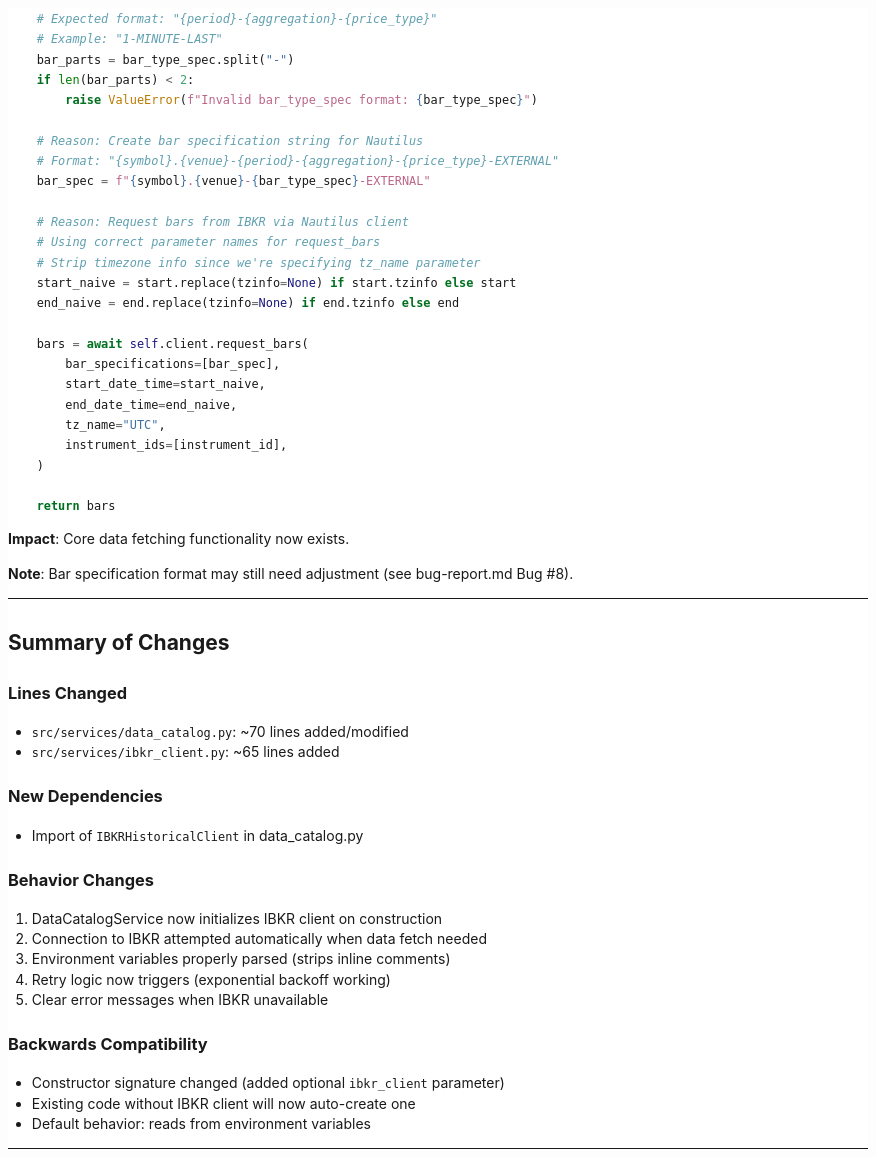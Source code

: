 ```python
    # Expected format: "{period}-{aggregation}-{price_type}"
    # Example: "1-MINUTE-LAST"
    bar_parts = bar_type_spec.split("-")
    if len(bar_parts) < 2:
        raise ValueError(f"Invalid bar_type_spec format: {bar_type_spec}")

    # Reason: Create bar specification string for Nautilus
    # Format: "{symbol}.{venue}-{period}-{aggregation}-{price_type}-EXTERNAL"
    bar_spec = f"{symbol}.{venue}-{bar_type_spec}-EXTERNAL"

    # Reason: Request bars from IBKR via Nautilus client
    # Using correct parameter names for request_bars
    # Strip timezone info since we're specifying tz_name parameter
    start_naive = start.replace(tzinfo=None) if start.tzinfo else start
    end_naive = end.replace(tzinfo=None) if end.tzinfo else end

    bars = await self.client.request_bars(
        bar_specifications=[bar_spec],
        start_date_time=start_naive,
        end_date_time=end_naive,
        tz_name="UTC",
        instrument_ids=[instrument_id],
    )

    return bars
```

**Impact**: Core data fetching functionality now exists.

**Note**: Bar specification format may still need adjustment (see bug-report.md Bug #8).

---

## Summary of Changes

### Lines Changed
- `src/services/data_catalog.py`: ~70 lines added/modified
- `src/services/ibkr_client.py`: ~65 lines added

### New Dependencies
- Import of `IBKRHistoricalClient` in data_catalog.py

### Behavior Changes
1. DataCatalogService now initializes IBKR client on construction
2. Connection to IBKR attempted automatically when data fetch needed
3. Environment variables properly parsed (strips inline comments)
4. Retry logic now triggers (exponential backoff working)
5. Clear error messages when IBKR unavailable

### Backwards Compatibility
- Constructor signature changed (added optional `ibkr_client` parameter)
- Existing code without IBKR client will now auto-create one
- Default behavior: reads from environment variables

---